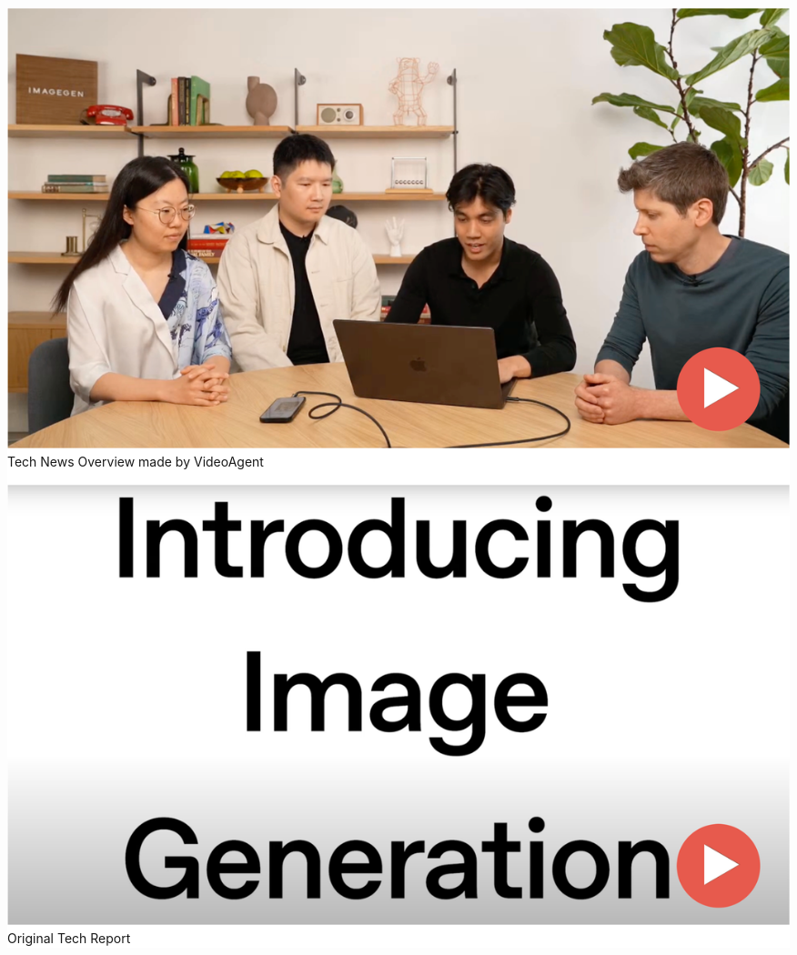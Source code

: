 <a href="https://www.bilibili.com/video/BV12mZ6YLEqW/" target='_blank'><img src="assets/openai_news_cover.png" width="100%"></a>
Tech News Overview made by VideoAgent
</td>
<td align="center" width="50%">
<a href="https://www.youtube.com/watch?v=2f3K43FHRKo" target='_blank'><img src="assets/tech_news_original_cover.png" width="100%"></a>
Original Tech Report
</td>
</tr>
</table>
